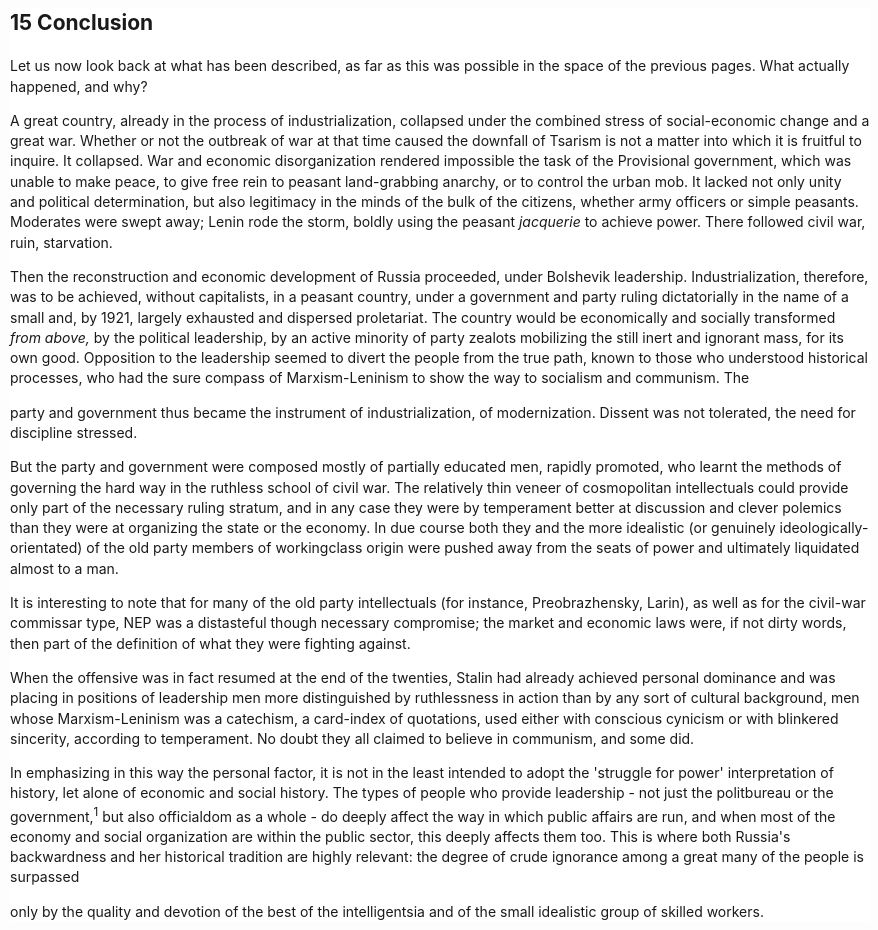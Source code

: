 ## **15 Conclusion**

Let us now look back at what has been described, as far as this was possible in the space of the previous pages. What actually happened, and why?

A great country, already in the process of industrialization, collapsed under the combined stress of social-economic change and a great war. Whether or not the outbreak of war at that time caused the downfall of Tsarism is not a matter into which it is fruitful to inquire. It collapsed. War and economic disorganization rendered impossible the task of the Provisional government, which was unable to make peace, to give free rein to peasant land-grabbing anarchy, or to control the urban mob. It lacked not only unity and political determination, but also legitimacy in the minds of the bulk of the citizens, whether army officers or simple peasants. Moderates were swept away; Lenin rode the storm, boldly using the peasant *jacquerie* to achieve power. There followed civil war, ruin, starvation.

Then the reconstruction and economic development of Russia proceeded, under Bolshevik leadership. Industrialization, therefore, was to be achieved, without capitalists, in a peasant country, under a government and party ruling dictatorially in the name of a small and, by 1921, largely exhausted and dispersed proletariat. The country would be economically and socially transformed *from above,* by the political leadership, by an active minority of party zealots mobilizing the still inert and ignorant mass, for its own good. Opposition to the leadership seemed to divert the people from the true path, known to those who understood historical processes, who had the sure compass of Marxism-Leninism to show the way to socialism and communism. The

party and government thus became the instrument of industrialization, of modernization. Dissent was not tolerated, the need for discipline stressed.

But the party and government were composed mostly of partially educated men, rapidly promoted, who learnt the methods of governing the hard way in the ruthless school of civil war. The relatively thin veneer of cosmopolitan intellectuals could provide only part of the necessary ruling stratum, and in any case they were by temperament better at discussion and clever polemics than they were at organizing the state or the economy. In due course both they and the more idealistic (or genuinely ideologically-orientated) of the old party members of workingclass origin were pushed away from the seats of power and ultimately liquidated almost to a man.

It is interesting to note that for many of the old party intellectuals (for instance, Preobrazhensky, Larin), as well as for the civil-war commissar type, NEP was a distasteful though necessary compromise; the market and economic laws were, if not dirty words, then part of the definition of what they were fighting against.

When the offensive was in fact resumed at the end of the twenties, Stalin had already achieved personal dominance and was placing in positions of leadership men more distinguished by ruthlessness in action than by any sort of cultural background, men whose Marxism-Leninism was a catechism, a card-index of quotations, used either with conscious cynicism or with blinkered sincerity, according to temperament. No doubt they all claimed to believe in communism, and some did.

In emphasizing in this way the personal factor, it is not in the least intended to adopt the 'struggle for power' interpretation of history, let alone of economic and social history. The types of people who provide leadership - not just the politbureau or the government,<sup>1</sup> but also officialdom as a whole - do deeply affect the way in which public affairs are run, and when most of the economy and social organization are within the public sector, this deeply affects them too. This is where both Russia's backwardness and her historical tradition are highly relevant: the degree of crude ignorance among a great many of the people is surpassed

only by the quality and devotion of the best of the intelligentsia and of the small idealistic group of skilled workers.
